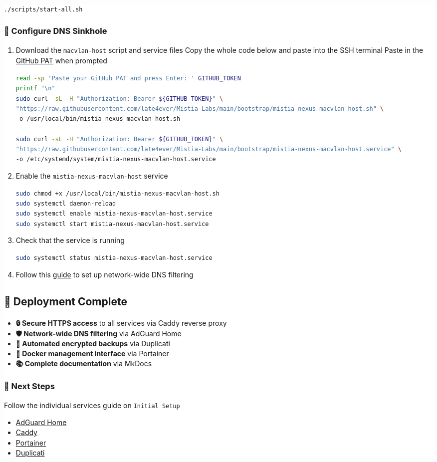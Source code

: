    ```bash
   ./scripts/start-all.sh
   ```

### 🔗 Configure DNS Sinkhole

1. Download the `macvlan-host` script and service files
   Copy the whole code below and paste into the SSH terminal
   Paste in the [GitHub PAT](#github) when prompted

   ```bash
   read -sp 'Paste your GitHub PAT and press Enter: ' GITHUB_TOKEN
   printf "\n"
   sudo curl -sL -H "Authorization: Bearer ${GITHUB_TOKEN}" \
   "https://raw.githubusercontent.com/late4ever/Mistia-Labs/main/bootstrap/mistia-nexus-macvlan-host.sh" \
   -o /usr/local/bin/mistia-nexus-macvlan-host.sh

   sudo curl -sL -H "Authorization: Bearer ${GITHUB_TOKEN}" \
   "https://raw.githubusercontent.com/late4ever/Mistia-Labs/main/bootstrap/mistia-nexus-macvlan-host.service" \
   -o /etc/systemd/system/mistia-nexus-macvlan-host.service
   ```

2. Enable the `mistia-nexus-macvlan-host` service

   ```bash
   sudo chmod +x /usr/local/bin/mistia-nexus-macvlan-host.sh
   sudo systemctl daemon-reload
   sudo systemctl enable mistia-nexus-macvlan-host.service
   sudo systemctl start mistia-nexus-macvlan-host.service
   ```

3. Check that the service is running

   ```bash
   sudo systemctl status mistia-nexus-macvlan-host.service
   ```

4. Follow this [guide](#dns-server) to set up network-wide DNS filtering

## 🎉 Deployment Complete

- **🔒 Secure HTTPS access** to all services via Caddy reverse proxy
- **🛡️ Network-wide DNS filtering** via AdGuard Home
- **💾 Automated encrypted backups** via Duplicati
- **🐳 Docker management interface** via Portainer
- **📚 Complete documentation** via MkDocs

### 🔄 Next Steps

Follow the individual services guide on `Initial Setup`

- [AdGuard Home](../../services/adguard-home#initial-setup)
- [Caddy](../../services/caddy#initial-setup)
- [Portainer](../../services/portainer#initial-setup)
- [Duplicati](../../services/duplicati#initial-setup)
